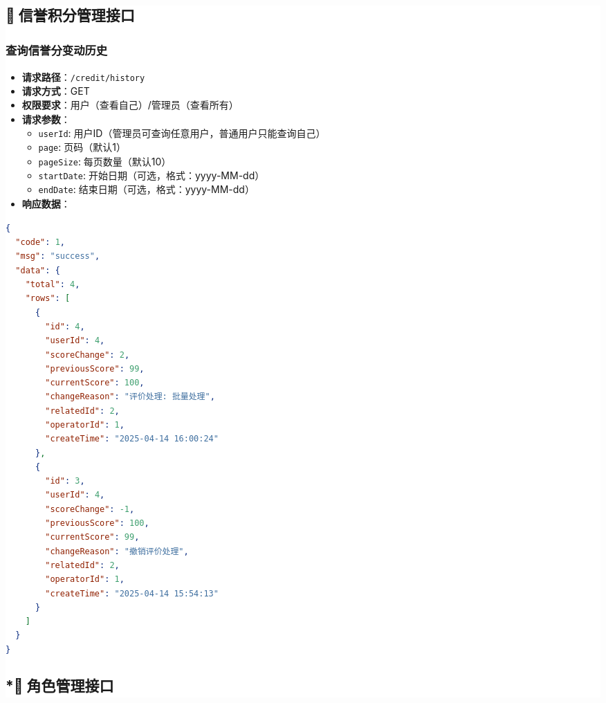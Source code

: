 

## 💯 信誉积分管理接口

### 查询信誉分变动历史
- **请求路径**：`/credit/history`
- **请求方式**：GET
- **权限要求**：用户（查看自己）/管理员（查看所有）
- **请求参数**：
  - `userId`: 用户ID（管理员可查询任意用户，普通用户只能查询自己）
  - `page`: 页码（默认1）
  - `pageSize`: 每页数量（默认10）
  - `startDate`: 开始日期（可选，格式：yyyy-MM-dd）
  - `endDate`: 结束日期（可选，格式：yyyy-MM-dd）
- **响应数据**：
```json
{
  "code": 1,
  "msg": "success",
  "data": {
    "total": 4,
    "rows": [
      {
        "id": 4,
        "userId": 4,
        "scoreChange": 2,
        "previousScore": 99,
        "currentScore": 100,
        "changeReason": "评价处理: 批量处理",
        "relatedId": 2,
        "operatorId": 1,
        "createTime": "2025-04-14 16:00:24"
      },
      {
        "id": 3,
        "userId": 4,
        "scoreChange": -1,
        "previousScore": 100,
        "currentScore": 99,
        "changeReason": "撤销评价处理",
        "relatedId": 2,
        "operatorId": 1,
        "createTime": "2025-04-14 15:54:13"
      }
    ]
  }
}
```

## *🔄 角色管理接口
